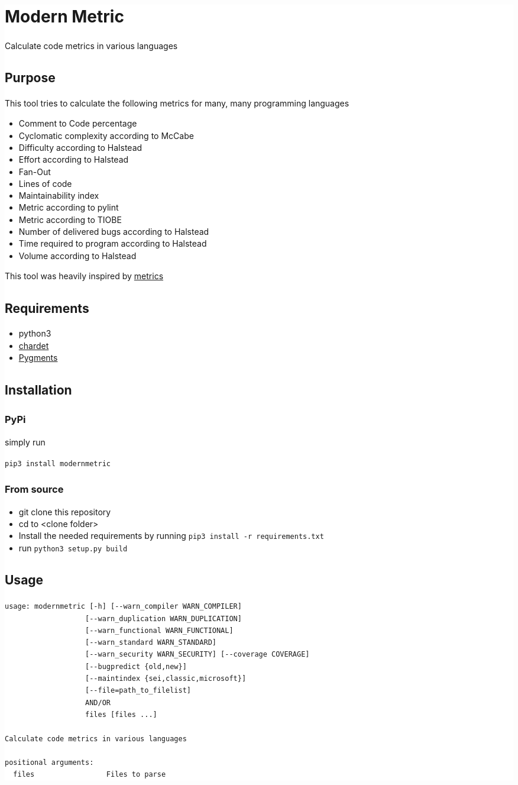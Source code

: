 # Modern Metric
Calculate code metrics in various languages

## Purpose

This tool tries to calculate the following metrics for many, many programming languages

* Comment to Code percentage
* Cyclomatic complexity according to McCabe
* Difficulty according to Halstead
* Effort according to Halstead
* Fan-Out
* Lines of code
* Maintainability index
* Metric according to pylint
* Metric according to TIOBE
* Number of delivered bugs according to Halstead
* Time required to program according to Halstead
* Volume according to Halstead

This tool was heavily inspired by [metrics](https://github.com/markfink/metrics)

## Requirements

* python3
* [chardet](https://pypi.org/project/chardet/)
* [Pygments](http://pygments.org/)

## Installation

### PyPi

simply run

```sh
pip3 install modernmetric
```

### From source

* git clone this repository
* cd to \<clone folder\>
* Install the needed requirements by running ```pip3 install -r requirements.txt```
* run `python3 setup.py build`

## Usage

```shell
usage: modernmetric [-h] [--warn_compiler WARN_COMPILER]
                   [--warn_duplication WARN_DUPLICATION]
                   [--warn_functional WARN_FUNCTIONAL]
                   [--warn_standard WARN_STANDARD]
                   [--warn_security WARN_SECURITY] [--coverage COVERAGE]
                   [--bugpredict {old,new}]
                   [--maintindex {sei,classic,microsoft}]
                   [--file=path_to_filelist]
                   AND/OR
                   files [files ...]

Calculate code metrics in various languages

positional arguments:
  files                 Files to parse
```